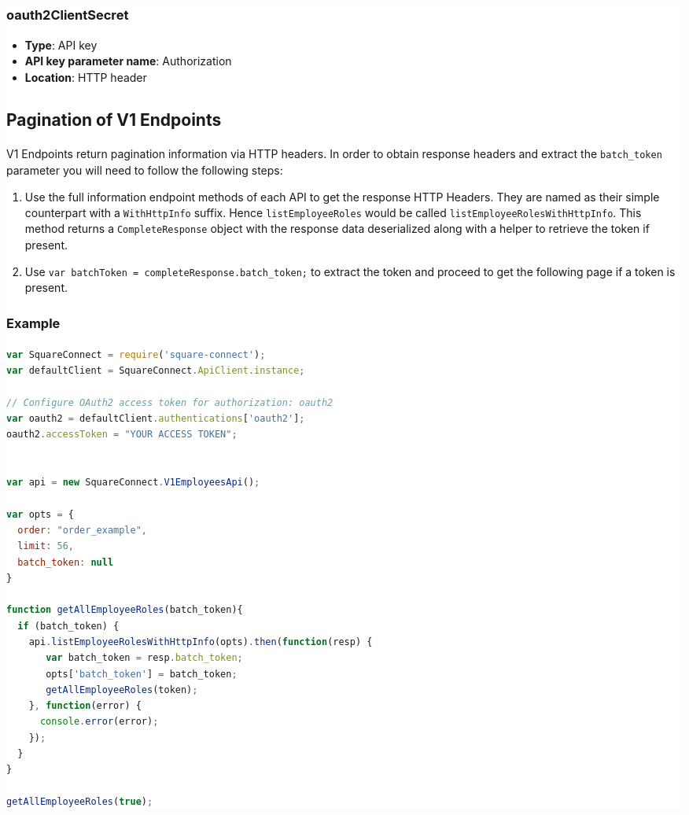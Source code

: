 ### oauth2ClientSecret

- **Type**: API key
- **API key parameter name**: Authorization
- **Location**: HTTP header


## Pagination of V1 Endpoints

V1 Endpoints return pagination information via HTTP headers. In order to obtain
response headers and extract the `batch_token` parameter you will need to follow
the following steps:

1. Use the full information endpoint methods of each API to get the response HTTP
Headers. They are named as their simple counterpart with a `WithHttpInfo` suffix.
Hence `listEmployeeRoles` would be called `listEmployeeRolesWithHttpInfo`. This
method returns a `CompleteResponse` object with the response data deserialized along
with a helper to retrieve the token if present.

2. Use `var batchToken = completeResponse.batch_token;`
to extract the token and proceed to get the following page if a token is present.

### Example

```javascript
var SquareConnect = require('square-connect');
var defaultClient = SquareConnect.ApiClient.instance;

// Configure OAuth2 access token for authorization: oauth2
var oauth2 = defaultClient.authentications['oauth2'];
oauth2.accessToken = "YOUR ACCESS TOKEN";


var api = new SquareConnect.V1EmployeesApi();

var opts = {
  order: "order_example",
  limit: 56,
  batch_token: null
}

function getAllEmployeeRoles(batch_token){
  if (batch_token) {
    api.listEmployeeRolesWithHttpInfo(opts).then(function(resp) {
       var batch_token = resp.batch_token;
       opts['batch_token'] = batch_token;
       getAllEmployeeRoles(token);
    }, function(error) {
      console.error(error);
    });
  }
}

getAllEmployeeRoles(true);
```


[//]: # "Link anchor definitions"
[Square Logo]: https://docs.connect.squareup.com/images/github/github-square-logo.svg